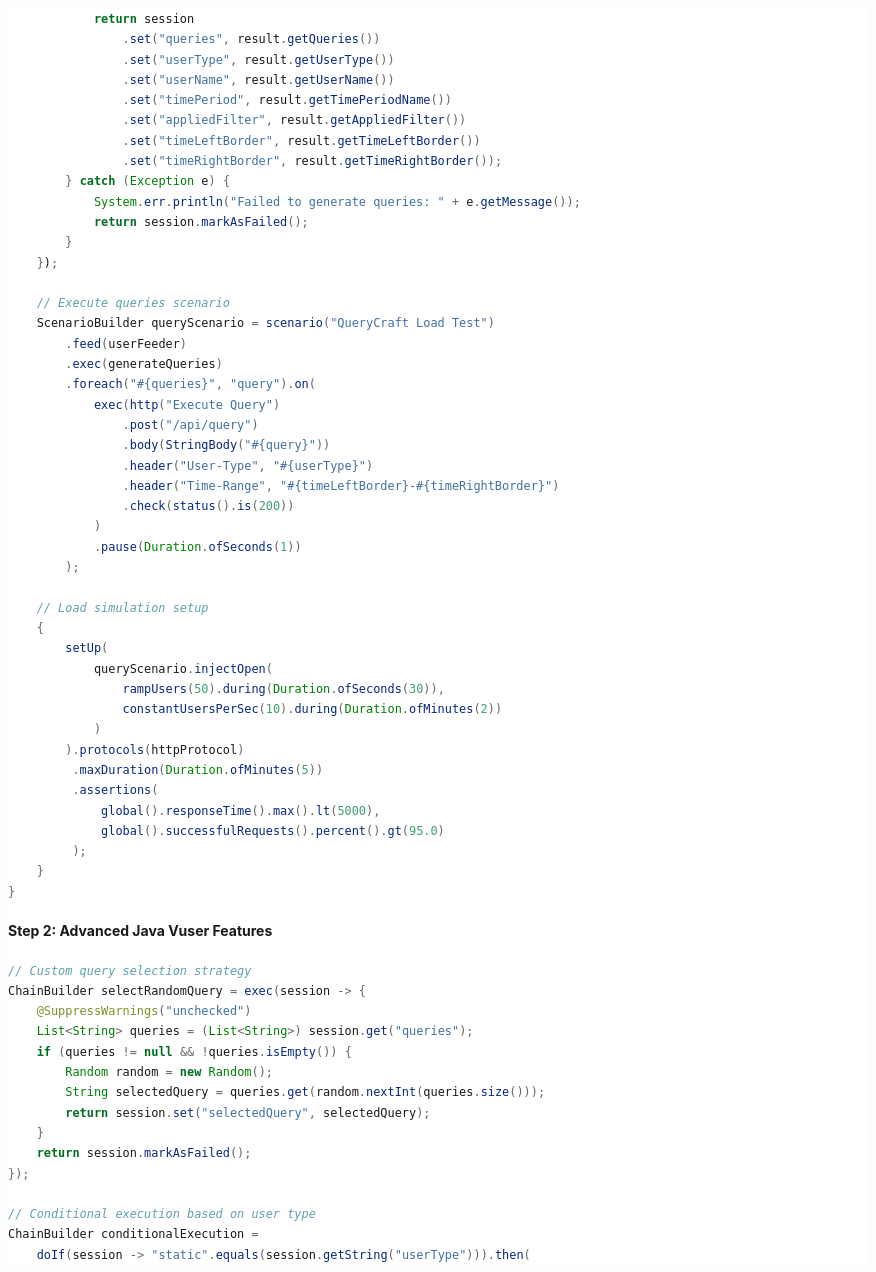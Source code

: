 ```java
            return session
                .set("queries", result.getQueries())
                .set("userType", result.getUserType())
                .set("userName", result.getUserName())
                .set("timePeriod", result.getTimePeriodName())
                .set("appliedFilter", result.getAppliedFilter())
                .set("timeLeftBorder", result.getTimeLeftBorder())
                .set("timeRightBorder", result.getTimeRightBorder());
        } catch (Exception e) {
            System.err.println("Failed to generate queries: " + e.getMessage());
            return session.markAsFailed();
        }
    });

    // Execute queries scenario
    ScenarioBuilder queryScenario = scenario("QueryCraft Load Test")
        .feed(userFeeder)
        .exec(generateQueries)
        .foreach("#{queries}", "query").on(
            exec(http("Execute Query")
                .post("/api/query")
                .body(StringBody("#{query}"))
                .header("User-Type", "#{userType}")
                .header("Time-Range", "#{timeLeftBorder}-#{timeRightBorder}")
                .check(status().is(200))
            )
            .pause(Duration.ofSeconds(1))
        );

    // Load simulation setup
    {
        setUp(
            queryScenario.injectOpen(
                rampUsers(50).during(Duration.ofSeconds(30)),
                constantUsersPerSec(10).during(Duration.ofMinutes(2))
            )
        ).protocols(httpProtocol)
         .maxDuration(Duration.ofMinutes(5))
         .assertions(
             global().responseTime().max().lt(5000),
             global().successfulRequests().percent().gt(95.0)
         );
    }
}
```

#### Step 2: Advanced Java Vuser Features

```java
// Custom query selection strategy
ChainBuilder selectRandomQuery = exec(session -> {
    @SuppressWarnings("unchecked")
    List<String> queries = (List<String>) session.get("queries");
    if (queries != null && !queries.isEmpty()) {
        Random random = new Random();
        String selectedQuery = queries.get(random.nextInt(queries.size()));
        return session.set("selectedQuery", selectedQuery);
    }
    return session.markAsFailed();
});

// Conditional execution based on user type
ChainBuilder conditionalExecution = 
    doIf(session -> "static".equals(session.getString("userType"))).then(
```